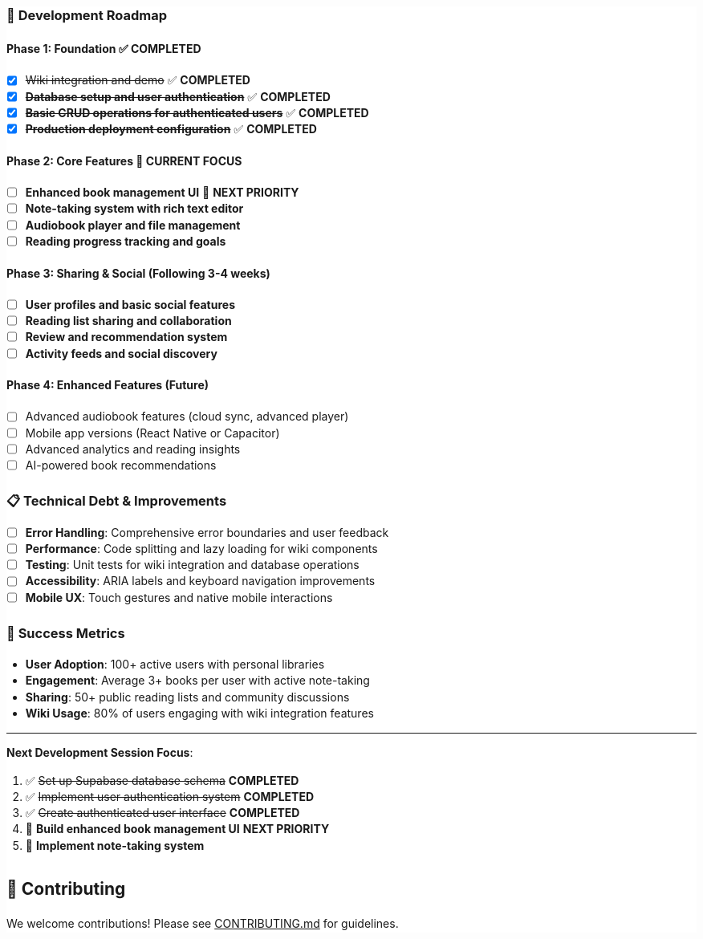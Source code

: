 ### 🚀 **Development Roadmap**

#### **Phase 1: Foundation** ✅ **COMPLETED**
- [x] ~~Wiki integration and demo~~ ✅ **COMPLETED**
- [x] ~~**Database setup and user authentication**~~ ✅ **COMPLETED**
- [x] ~~**Basic CRUD operations for authenticated users**~~ ✅ **COMPLETED**
- [x] ~~**Production deployment configuration**~~ ✅ **COMPLETED**

#### **Phase 2: Core Features** 🎯 **CURRENT FOCUS**
- [ ] **Enhanced book management UI** 🎯 **NEXT PRIORITY**
- [ ] **Note-taking system with rich text editor**
- [ ] **Audiobook player and file management**
- [ ] **Reading progress tracking and goals**

#### **Phase 3: Sharing & Social** (Following 3-4 weeks)
- [ ] **User profiles and basic social features**
- [ ] **Reading list sharing and collaboration**
- [ ] **Review and recommendation system**
- [ ] **Activity feeds and social discovery**

#### **Phase 4: Enhanced Features** (Future)
- [ ] Advanced audiobook features (cloud sync, advanced player)
- [ ] Mobile app versions (React Native or Capacitor)
- [ ] Advanced analytics and reading insights
- [ ] AI-powered book recommendations

### 📋 **Technical Debt & Improvements**
- [ ] **Error Handling**: Comprehensive error boundaries and user feedback
- [ ] **Performance**: Code splitting and lazy loading for wiki components
- [ ] **Testing**: Unit tests for wiki integration and database operations
- [ ] **Accessibility**: ARIA labels and keyboard navigation improvements
- [ ] **Mobile UX**: Touch gestures and native mobile interactions

### 🎯 **Success Metrics**
- **User Adoption**: 100+ active users with personal libraries
- **Engagement**: Average 3+ books per user with active note-taking
- **Sharing**: 50+ public reading lists and community discussions
- **Wiki Usage**: 80% of users engaging with wiki integration features

---

**Next Development Session Focus**: 
1. ✅ ~~Set up Supabase database schema~~ **COMPLETED**
2. ✅ ~~Implement user authentication system~~ **COMPLETED**  
3. ✅ ~~Create authenticated user interface~~ **COMPLETED**
4. 🎯 **Build enhanced book management UI** **NEXT PRIORITY**
5. 🎯 **Implement note-taking system**

## 🤝 Contributing

We welcome contributions! Please see [CONTRIBUTING.md](CONTRIBUTING.md) for guidelines.
